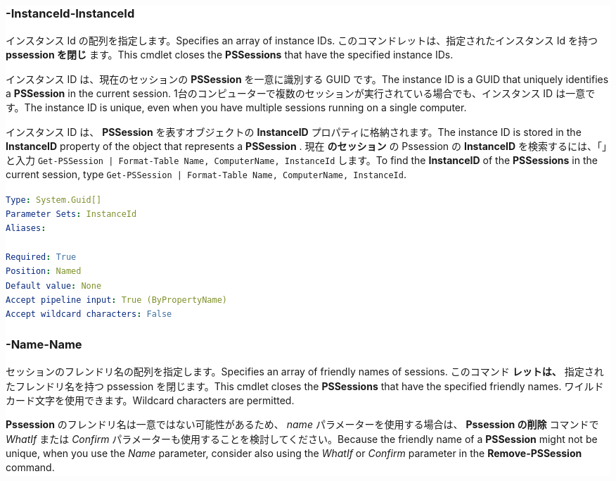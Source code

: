 ### <span data-ttu-id="c6e0d-161">-InstanceId</span><span class="sxs-lookup"><span data-stu-id="c6e0d-161">-InstanceId</span></span>

<span data-ttu-id="c6e0d-162">インスタンス Id の配列を指定します。</span><span class="sxs-lookup"><span data-stu-id="c6e0d-162">Specifies an array of instance IDs.</span></span>
<span data-ttu-id="c6e0d-163">このコマンドレットは、指定されたインスタンス Id を持つ **pssession を閉じ** ます。</span><span class="sxs-lookup"><span data-stu-id="c6e0d-163">This cmdlet closes the **PSSessions** that have the specified instance IDs.</span></span>

<span data-ttu-id="c6e0d-164">インスタンス ID は、現在のセッションの **PSSession** を一意に識別する GUID です。</span><span class="sxs-lookup"><span data-stu-id="c6e0d-164">The instance ID is a GUID that uniquely identifies a **PSSession** in the current session.</span></span>
<span data-ttu-id="c6e0d-165">1台のコンピューターで複数のセッションが実行されている場合でも、インスタンス ID は一意です。</span><span class="sxs-lookup"><span data-stu-id="c6e0d-165">The instance ID is unique, even when you have multiple sessions running on a single computer.</span></span>

<span data-ttu-id="c6e0d-166">インスタンス ID は、 **PSSession** を表すオブジェクトの **InstanceID** プロパティに格納されます。</span><span class="sxs-lookup"><span data-stu-id="c6e0d-166">The instance ID is stored in the **InstanceID** property of the object that represents a **PSSession** .</span></span>
<span data-ttu-id="c6e0d-167">現在 **のセッション** の Pssession の **InstanceID** を検索するには、「」と入力 `Get-PSSession | Format-Table Name, ComputerName, InstanceId` します。</span><span class="sxs-lookup"><span data-stu-id="c6e0d-167">To find the **InstanceID** of the **PSSessions** in the current session, type `Get-PSSession | Format-Table Name, ComputerName, InstanceId`.</span></span>

```yaml
Type: System.Guid[]
Parameter Sets: InstanceId
Aliases:

Required: True
Position: Named
Default value: None
Accept pipeline input: True (ByPropertyName)
Accept wildcard characters: False
```

### <span data-ttu-id="c6e0d-168">-Name</span><span class="sxs-lookup"><span data-stu-id="c6e0d-168">-Name</span></span>

<span data-ttu-id="c6e0d-169">セッションのフレンドリ名の配列を指定します。</span><span class="sxs-lookup"><span data-stu-id="c6e0d-169">Specifies an array of friendly names of sessions.</span></span>
<span data-ttu-id="c6e0d-170">このコマンド **レットは、** 指定されたフレンドリ名を持つ pssession を閉じます。</span><span class="sxs-lookup"><span data-stu-id="c6e0d-170">This cmdlet closes the **PSSessions** that have the specified friendly names.</span></span>
<span data-ttu-id="c6e0d-171">ワイルドカード文字を使用できます。</span><span class="sxs-lookup"><span data-stu-id="c6e0d-171">Wildcard characters are permitted.</span></span>

<span data-ttu-id="c6e0d-172">**Pssession** のフレンドリ名は一意ではない可能性があるため、 *name* パラメーターを使用する場合は、 **Pssession の削除** コマンドで *WhatIf* または *Confirm* パラメーターも使用することを検討してください。</span><span class="sxs-lookup"><span data-stu-id="c6e0d-172">Because the friendly name of a **PSSession** might not be unique, when you use the *Name* parameter, consider also using the *WhatIf* or *Confirm* parameter in the **Remove-PSSession** command.</span></span>
